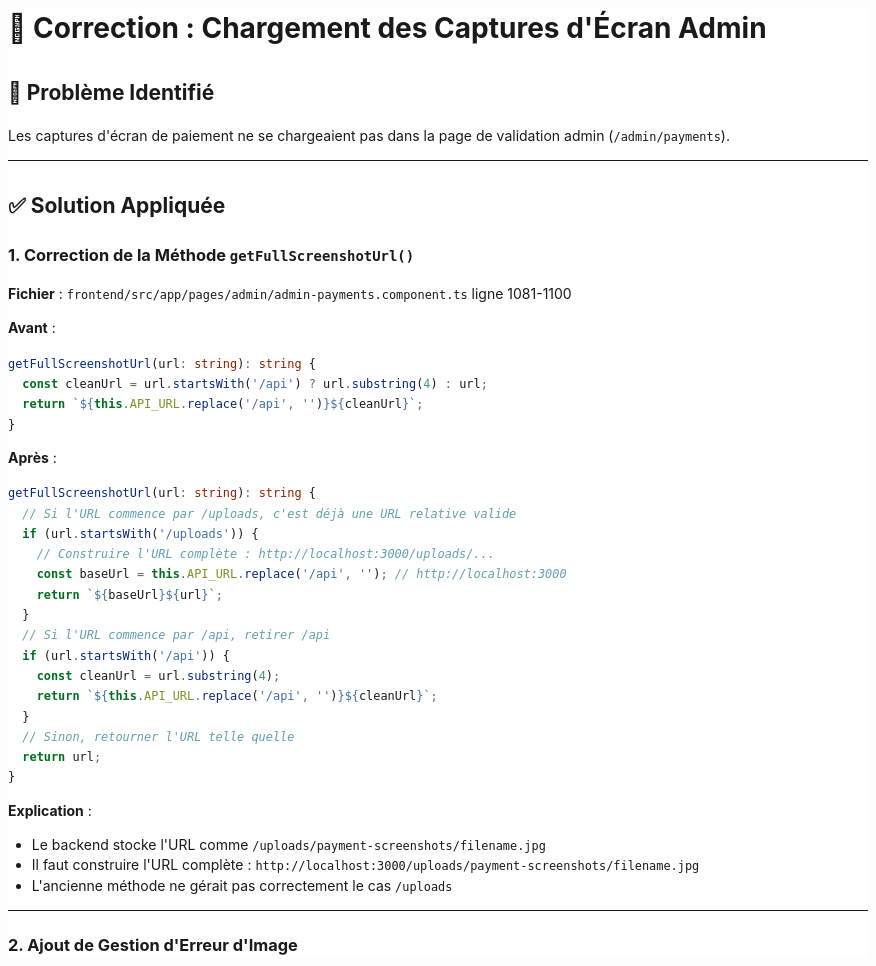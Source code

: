 # 🔧 Correction : Chargement des Captures d'Écran Admin

## 🐛 Problème Identifié

Les captures d'écran de paiement ne se chargeaient pas dans la page de validation admin (`/admin/payments`).

---

## ✅ Solution Appliquée

### 1. Correction de la Méthode `getFullScreenshotUrl()`

**Fichier** : `frontend/src/app/pages/admin/admin-payments.component.ts` ligne 1081-1100

**Avant** :
```typescript
getFullScreenshotUrl(url: string): string {
  const cleanUrl = url.startsWith('/api') ? url.substring(4) : url;
  return `${this.API_URL.replace('/api', '')}${cleanUrl}`;
}
```

**Après** :
```typescript
getFullScreenshotUrl(url: string): string {
  // Si l'URL commence par /uploads, c'est déjà une URL relative valide
  if (url.startsWith('/uploads')) {
    // Construire l'URL complète : http://localhost:3000/uploads/...
    const baseUrl = this.API_URL.replace('/api', ''); // http://localhost:3000
    return `${baseUrl}${url}`;
  }
  // Si l'URL commence par /api, retirer /api
  if (url.startsWith('/api')) {
    const cleanUrl = url.substring(4);
    return `${this.API_URL.replace('/api', '')}${cleanUrl}`;
  }
  // Sinon, retourner l'URL telle quelle
  return url;
}
```

**Explication** :
- Le backend stocke l'URL comme `/uploads/payment-screenshots/filename.jpg`
- Il faut construire l'URL complète : `http://localhost:3000/uploads/payment-screenshots/filename.jpg`
- L'ancienne méthode ne gérait pas correctement le cas `/uploads`

---

### 2. Ajout de Gestion d'Erreur d'Image
